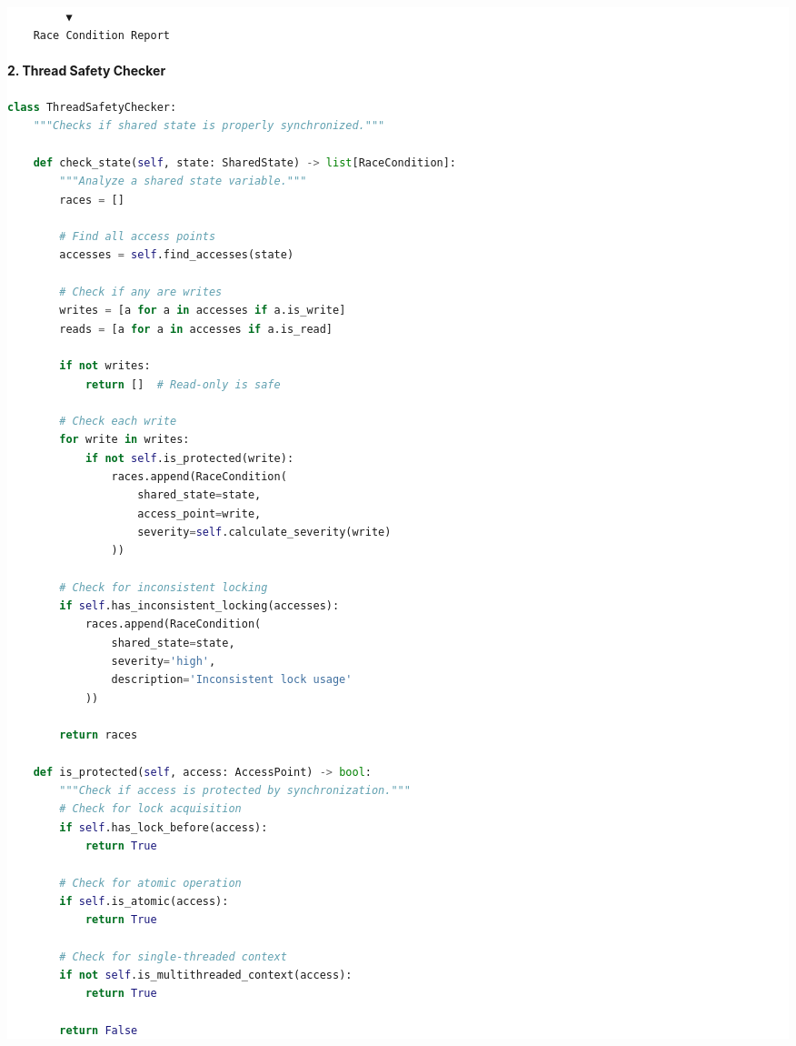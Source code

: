 ```
         ▼
    Race Condition Report
```

#### 2. Thread Safety Checker

```python
class ThreadSafetyChecker:
    """Checks if shared state is properly synchronized."""

    def check_state(self, state: SharedState) -> list[RaceCondition]:
        """Analyze a shared state variable."""
        races = []

        # Find all access points
        accesses = self.find_accesses(state)

        # Check if any are writes
        writes = [a for a in accesses if a.is_write]
        reads = [a for a in accesses if a.is_read]

        if not writes:
            return []  # Read-only is safe

        # Check each write
        for write in writes:
            if not self.is_protected(write):
                races.append(RaceCondition(
                    shared_state=state,
                    access_point=write,
                    severity=self.calculate_severity(write)
                ))

        # Check for inconsistent locking
        if self.has_inconsistent_locking(accesses):
            races.append(RaceCondition(
                shared_state=state,
                severity='high',
                description='Inconsistent lock usage'
            ))

        return races

    def is_protected(self, access: AccessPoint) -> bool:
        """Check if access is protected by synchronization."""
        # Check for lock acquisition
        if self.has_lock_before(access):
            return True

        # Check for atomic operation
        if self.is_atomic(access):
            return True

        # Check for single-threaded context
        if not self.is_multithreaded_context(access):
            return True

        return False
```
